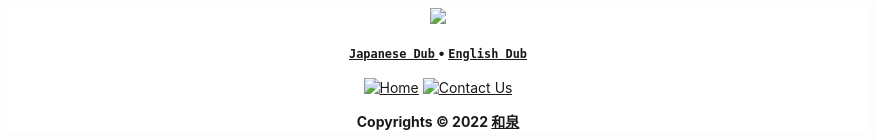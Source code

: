 <div align="center">
 <img src="https://github.com/ikx7a/Shikimoris-Not-Just-A-Cutie/blob/main/Resources/Image-2.jpg" width="100%" height="auto">
<p>

<b><a href="https://github.com/ikx7a/Shikimoris-Not-Just-A-Cutie/tree/main/Japanese%20Dub"> `Japanese Dub` </a> • <a href="https://github.com/ikx7a/Shikimoris-Not-Just-A-Cutie/tree/main/English%20Dub"> `English Dub` </a></b>

</p>
<div align="center">

[![Home](https://custom-icon-badges.demolab.com/badge/Home-Page-blue.svg?logo=home&logoColor=white)](https://github.com/ikx7a/Shikimoris-Not-Just-A-Cutie)
[![Contact Us](https://custom-icon-badges.demolab.com/badge/Contact-Us-green.svg?logo=heart&logoColor=white)](https://github.com/ikx7a)

</div>

**Copyrights © 2022 <a href="https://github.com/ikx7a">和泉</a>**
